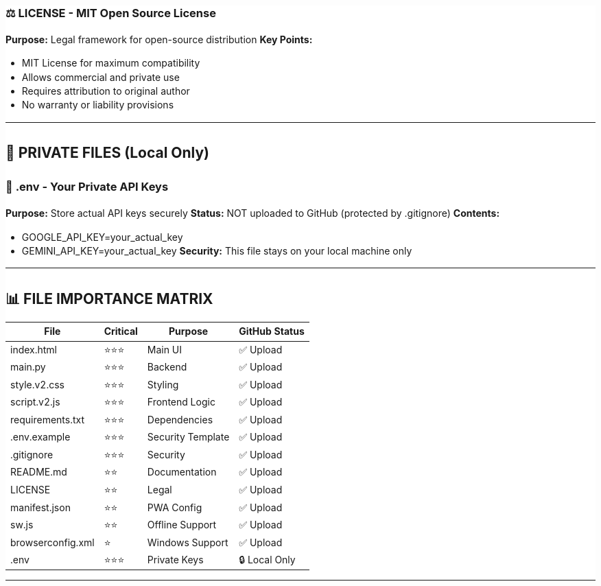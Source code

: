 ### ⚖️ **LICENSE** - MIT Open Source License
**Purpose:** Legal framework for open-source distribution
**Key Points:**
- MIT License for maximum compatibility
- Allows commercial and private use
- Requires attribution to original author
- No warranty or liability provisions

---

## 🔐 **PRIVATE FILES (Local Only)**

### 🔑 **.env** - Your Private API Keys
**Purpose:** Store actual API keys securely
**Status:** NOT uploaded to GitHub (protected by .gitignore)
**Contents:**
- GOOGLE_API_KEY=your_actual_key
- GEMINI_API_KEY=your_actual_key
**Security:** This file stays on your local machine only

---

## 📊 **FILE IMPORTANCE MATRIX**

| File | Critical | Purpose | GitHub Status |
|------|----------|---------|---------------|
| index.html | ⭐⭐⭐ | Main UI | ✅ Upload |
| main.py | ⭐⭐⭐ | Backend | ✅ Upload |
| style.v2.css | ⭐⭐⭐ | Styling | ✅ Upload |
| script.v2.js | ⭐⭐⭐ | Frontend Logic | ✅ Upload |
| requirements.txt | ⭐⭐⭐ | Dependencies | ✅ Upload |
| .env.example | ⭐⭐⭐ | Security Template | ✅ Upload |
| .gitignore | ⭐⭐⭐ | Security | ✅ Upload |
| README.md | ⭐⭐ | Documentation | ✅ Upload |
| LICENSE | ⭐⭐ | Legal | ✅ Upload |
| manifest.json | ⭐⭐ | PWA Config | ✅ Upload |
| sw.js | ⭐⭐ | Offline Support | ✅ Upload |
| browserconfig.xml | ⭐ | Windows Support | ✅ Upload |
| .env | ⭐⭐⭐ | Private Keys | 🔒 Local Only |

---

